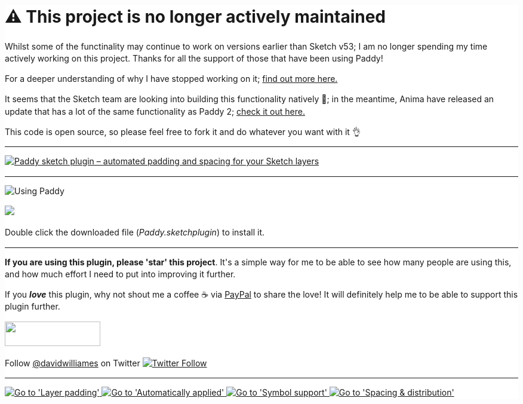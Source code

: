 # ⚠️ This project is no longer actively maintained 

Whilst some of the functinality may continue to work on versions earlier than Sketch v53; I am no longer spending my time actively working on this project. Thanks for all the support of those that have been using Paddy!

For a deeper understanding of why I have stopped working on it; [find out more here.](https://github.com/DWilliames/paddy2-beta/issues/76)

It seems that the Sketch team are looking into building this functionality natively 🎉; in the meantime, Anima have released an update that has a lot of the same functionality as Paddy 2; [check it out here.](https://medium.com/sketch-app-sources/introducing-padding-in-sketch-with-anima-d5c884fd9887)

This code is open source, so please feel free to fork it and do whatever you want with it 👌

---


<a href="https://github.com/DWilliames/paddy-sketch-plugin/archive/master.zip">
  <img src=".images/banner-new.svg" alt="Paddy sketch plugin – automated padding and spacing for your Sketch layers"/>
</a>

---


![Using Paddy](.images/GIFs/main.gif)

<a href="https://github.com/DWilliames/paddy-sketch-plugin/archive/master.zip">
  <img height="40" src=".images/download.svg" >
</a>

Double click the downloaded file (*Paddy.sketchplugin*) to install it.

---

**If you are using this plugin, please 'star' this project**. It's a simple way for me to be able to see how many people are using this, and how much effort I need to put into improving it further.

If you ***love*** this plugin, why not shout me a coffee ☕️ via [PayPal](https://www.paypal.me/dtw/5) to share the love!
It will definitely help me to be able to support this plugin further.

<a href="https://www.paypal.me/dtw/5">
  <img width="160" height="41" src=".images/paypal-badge.png" >
</a>

Follow [@davidwilliames](https://twitter.com/davidwilliames) on Twitter [![Twitter Follow](https://img.shields.io/twitter/follow/davidwilliames.svg?style=social&label=Follow)](https://twitter.com/intent/follow?screen_name=davidwilliames)

---

<a href="#user-content-padding">
  <img src=".images/link-padding.svg" alt="Go to 'Layer padding'" width="250"/>
</a>
<a href="#user-content-applied">
  <img src=".images/link-applied.svg" alt="Go to 'Automatically applied'" width="250"/>
</a>
<a href="#user-content-symbols">
  <img src=".images/link-symbols.svg" alt="Go to 'Symbol support'" width="250"/>
</a>
<a href="#user-content-spacing">
  <img src=".images/link-spacing.svg" alt="Go to 'Spacing & distribution'" width="250"/>
</a>